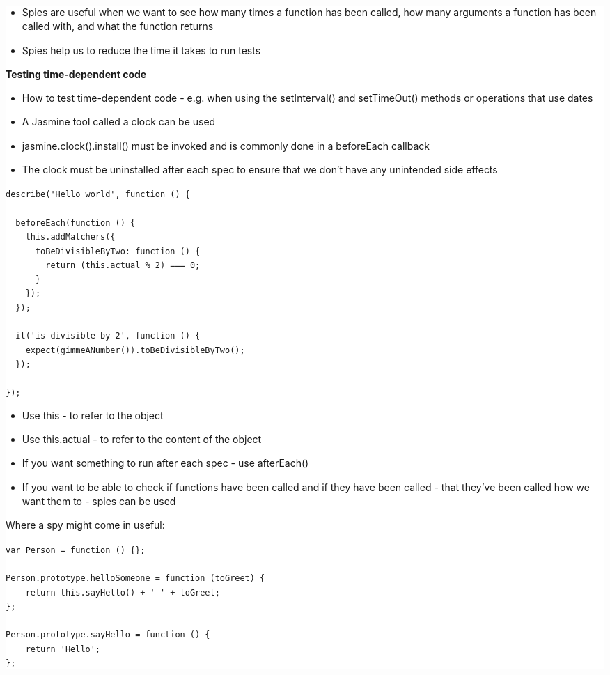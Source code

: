
* Spies are useful when we want to see how many times a function has been called, how many arguments a function has been called with, and what the function returns

* Spies help us to reduce the time it takes to run tests



**Testing time-dependent code**

* How to test time-dependent code - e.g. when using the setInterval() and setTimeOut() methods or operations that use dates

* A Jasmine tool called a clock can be used 
* jasmine.clock().install() must be invoked and is commonly done in a beforeEach callback
* The clock must be uninstalled after each spec to ensure that we don’t have any unintended side effects

```html
describe('Hello world', function () {

  beforeEach(function () {
    this.addMatchers({
      toBeDivisibleByTwo: function () {
        return (this.actual % 2) === 0;
      }
    });
  });

  it('is divisible by 2', function () {
    expect(gimmeANumber()).toBeDivisibleByTwo();
  });

});
```


* Use this - to refer to the object
* Use this.actual - to refer to the content of the object 

* If you want something to run after each spec - use afterEach()

* If you want to be able to check if functions have been called and if they have been called - that they’ve been called how we want them to - spies can be used 


Where a spy might come in useful: 

```html
var Person = function () {};

Person.prototype.helloSomeone = function (toGreet) {
    return this.sayHello() + ' ' + toGreet;
};

Person.prototype.sayHello = function () {
    return 'Hello';
};

```
